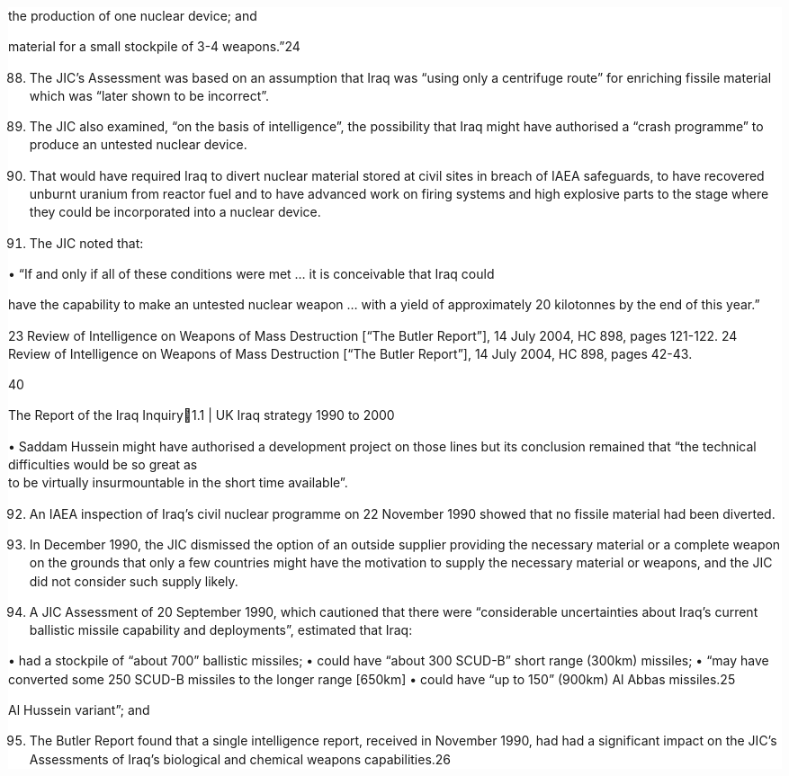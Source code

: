 the production of one nuclear device; and

material for a small stockpile of 3-4 weapons.”24

88.  The JIC’s Assessment was based on an assumption that Iraq was “using only a 
centrifuge route” for enriching fissile material which was “later shown to be incorrect”.

89.  The JIC also examined, “on the basis of intelligence”, the possibility that Iraq might 
have authorised a “crash programme” to produce an untested nuclear device.

90.  That would have required Iraq to divert nuclear material stored at civil sites in breach 
of IAEA safeguards, to have recovered unburnt uranium from reactor fuel and to have 
advanced work on firing systems and high explosive parts to the stage where they could 
be incorporated into a nuclear device.

91.  The JIC noted that:

•  “If and only if all of these conditions were met … it is conceivable that Iraq could 

have the capability to make an untested nuclear weapon … with a yield of 
approximately 20 kilotonnes by the end of this year.”

23  Review of Intelligence on Weapons of Mass Destruction [“The Butler Report”], 14 July 2004, HC 898, 
pages 121-122.
24  Review of Intelligence on Weapons of Mass Destruction [“The Butler Report”], 14 July 2004, HC 898, 
pages 42-43.

40

The Report of the Iraq Inquiry1.1  |  UK Iraq strategy 1990 to 2000

•  Saddam Hussein might have authorised a development project on those lines 
but its conclusion remained that “the technical difficulties would be so great as  
to be virtually insurmountable in the short time available”.

92.  An IAEA inspection of Iraq’s civil nuclear programme on 22 November 1990 showed 
that no fissile material had been diverted.

93.  In December 1990, the JIC dismissed the option of an outside supplier providing 
the necessary material or a complete weapon on the grounds that only a few countries 
might have the motivation to supply the necessary material or weapons, and the JIC did 
not consider such supply likely.

94.  A JIC Assessment of 20 September 1990, which cautioned that there were 
“considerable uncertainties about Iraq’s current ballistic missile capability and 
deployments”, estimated that Iraq:

•  had a stockpile of “about 700” ballistic missiles;
•  could have “about 300 SCUD-B” short range (300km) missiles;
•  “may have converted some 250 SCUD-B missiles to the longer range [650km] 
•  could have “up to 150” (900km) Al Abbas missiles.25

Al Hussein variant”; and

95.  The Butler Report found that a single intelligence report, received in November 
1990, had had a significant impact on the JIC’s Assessments of Iraq’s biological and 
chemical weapons capabilities.26
